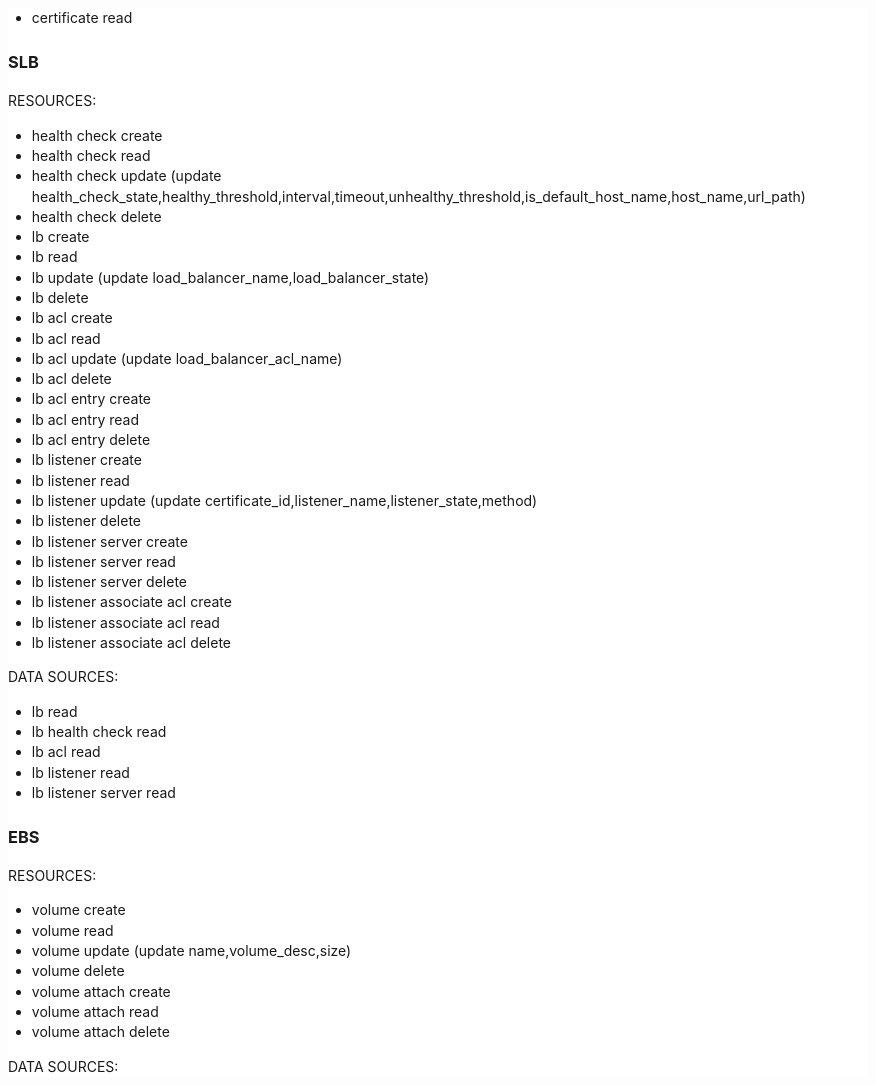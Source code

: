 * certificate read

### SLB

RESOURCES:

* health check create
* health check read
* health check update (update health_check_state,healthy_threshold,interval,timeout,unhealthy_threshold,is_default_host_name,host_name,url_path)
* health check delete
* lb create
* lb read
* lb update (update load_balancer_name,load_balancer_state)
* lb delete
* lb acl create
* lb acl read
* lb acl update (update load_balancer_acl_name)
* lb acl delete
* lb acl entry create
* lb acl entry read
* lb acl entry delete
* lb listener create
* lb listener read
* lb listener update (update certificate_id,listener_name,listener_state,method)
* lb listener delete
* lb listener server create
* lb listener server read
* lb listener server delete
* lb listener associate acl create
* lb listener associate acl read
* lb listener associate acl delete

DATA SOURCES:

* lb read
* lb health check read
* lb acl read
* lb listener read
* lb listener server read

### EBS

RESOURCES:

* volume create
* volume read
* volume update (update name,volume_desc,size)
* volume delete
* volume attach create
* volume attach read
* volume attach delete

DATA SOURCES:
